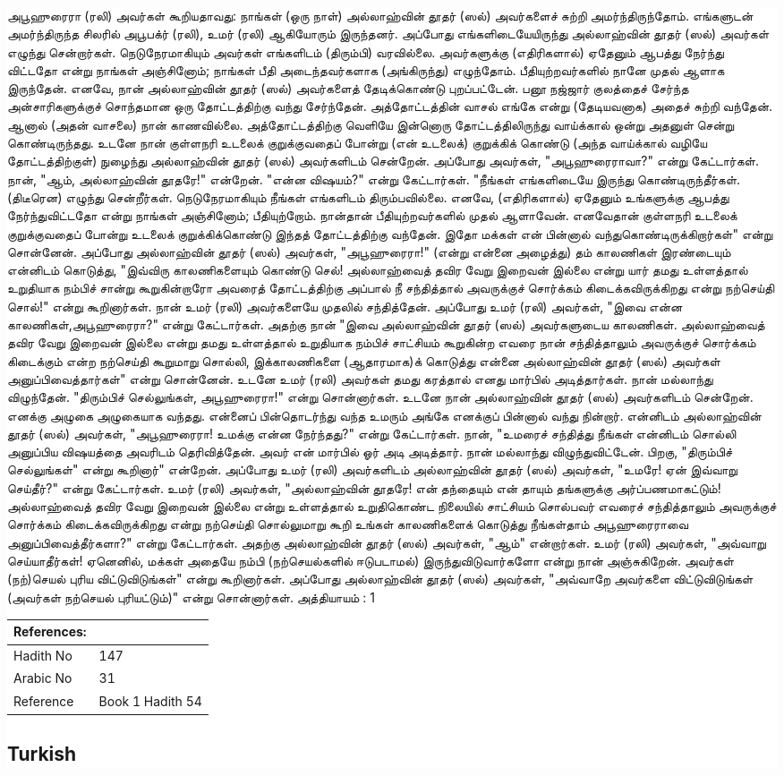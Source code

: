அபூஹுரைரா (ரலி) அவர்கள் கூறியதாவது: நாங்கள் (ஒரு நாள்) அல்லாஹ்வின் தூதர் (ஸல்) அவர்களைச் சுற்றி அமர்ந்திருந்தோம். எங்களுடன் அமர்ந்திருந்த சிலரில் அபூபக்ர் (ரலி), உமர் (ரலி) ஆகியோரும் இருந்தனர். அப்போது எங்களிடையேயிருந்து அல்லாஹ்வின் தூதர் (ஸல்) அவர்கள் எழுந்து சென்றார்கள். நெடுநேரமாகியும் அவர்கள் எங்களிடம் (திரும்பி) வரவில்லை. அவர்களுக்கு (எதிரிகளால்) ஏதேனும் ஆபத்து நேர்ந்து விட்டதோ என்று நாங்கள் அஞ்சினோம்; நாங்கள் பீதி அடைந்தவர்களாக (அங்கிருந்து) எழுந்தோம். பீதியுற்றவர்களில் நானே முதல் ஆளாக இருந்தேன். எனவே, நான் அல்லாஹ்வின் தூதர் (ஸல்) அவர்களைத் தேடிக்கொண்டு புறப்பட்டேன். பனூ நஜ்ஜார் குலத்தைச் சேர்ந்த அன்சாரிகளுக்குச் சொந்தமான ஒரு தோட்டத்திற்கு வந்து சேர்ந்தேன். அத்தோட்டத்தின் வாசல் எங்கே என்று (தேடியவனாக) அதைச் சுற்றி வந்தேன். ஆனால் (அதன் வாசலை) நான் காணவில்லை. அத்தோட்டத்திற்கு வெளியே இன்னொரு தோட்டத்திலிருந்து வாய்க்கால் ஒன்று அதனுள் சென்று கொண்டிருந்தது. உடனே நான் குள்ளநரி உடலைக் குறுக்குவதைப் போன்று (என் உடலைக்) குறுக்கிக் கொண்டு (அந்த வாய்க்கால் வழியே தோட்டத்திற்குள்) நுழைந்து அல்லாஹ்வின் தூதர் (ஸல்) அவர்களிடம் சென்றேன். அப்போது அவர்கள், "அபூஹுரைராவா?" என்று கேட்டார்கள். நான், "ஆம், அல்லாஹ்வின் தூதரே!" என்றேன். "என்ன விஷயம்?" என்று கேட்டார்கள். "நீங்கள் எங்களிடையே இருந்து கொண்டிருந்தீர்கள். (திடீரென) எழுந்து சென்றீர்கள். நெடுநேரமாகியும் நீங்கள் எங்களிடம் திரும்பவில்லை. எனவே, (எதிரிகளால்) ஏதேனும் உங்களுக்கு ஆபத்து நேர்ந்துவிட்டதோ என்று நாங்கள் அஞ்சினோம்; பீதியுற்றோம். நான்தான் பீதியுற்றவர்களில் முதல் ஆளாவேன். எனவேதான் குள்ளநரி உடலைக் குறுக்குவதைப் போன்று உடலைக் குறுக்கிக்கொண்டு இந்தத் தோட்டத்திற்கு வந்தேன். இதோ மக்கள் என் பின்னால் வந்துகொண்டிருக்கிறார்கள்" என்று சொன்னேன். அப்போது அல்லாஹ்வின் தூதர் (ஸல்) அவர்கள், "அபூஹுரைரா!" (என்று என்னை அழைத்து) தம் காலணிகள் இரண்டையும் என்னிடம் கொடுத்து, "இவ்விரு காலணிகளையும் கொண்டு செல்! அல்லாஹ்வைத் தவிர வேறு இறைவன் இல்லை என்று யார் தமது உள்ளத்தால் உறுதியாக நம்பிச் சான்று கூறுகின்றாரோ அவரைத் தோட்டத்திற்கு அப்பால் நீ சந்தித்தால் அவருக்குச் சொர்க்கம் கிடைக்கவிருக்கிறது என்று நற்செய்தி சொல்!" என்று கூறினார்கள். நான் உமர் (ரலி) அவர்களையே முதலில் சந்தித்தேன். அப்போது உமர் (ரலி) அவர்கள், "இவை என்ன காலணிகள்,அபூஹுரைரா?" என்று கேட்டார்கள். அதற்கு நான் "இவை அல்லாஹ்வின் தூதர் (ஸல்) அவர்களுடைய காலணிகள். அல்லாஹ்வைத் தவிர வேறு இறைவன் இல்லை என்று தமது உள்ளத்தால் உறுதியாக நம்பிச் சாட்சியம் கூறுகின்ற எவரை நான் சந்தித்தாலும் அவருக்குச் சொர்க்கம் கிடைக்கும் என்ற நற்செய்தி கூறுமாறு சொல்லி, இக்காலணிகளை (ஆதாரமாக)க் கொடுத்து என்னை அல்லாஹ்வின் தூதர் (ஸல்) அவர்கள் அனுப்பிவைத்தார்கள்" என்று சொன்னேன். உடனே உமர் (ரலி) அவர்கள் தமது கரத்தால் எனது மார்பில் அடித்தார்கள். நான் மல்லாந்து விழுந்தேன். "திரும்பிச் செல்லுங்கள், அபூஹுரைரா!" என்று சொன்னார்கள். உடனே நான் அல்லாஹ்வின் தூதர் (ஸல்) அவர்களிடம் சென்றேன். எனக்கு அழுகை அழுகையாக வந்தது. என்னைப் பின்தொடர்ந்து வந்த உமரும் அங்கே எனக்குப் பின்னால் வந்து நின்றார். என்னிடம் அல்லாஹ்வின் தூதர் (ஸல்) அவர்கள், "அபூஹுரைரா! உமக்கு என்ன நேர்ந்தது?" என்று கேட்டார்கள். நான், "உமரைச் சந்தித்து நீங்கள் என்னிடம் சொல்லி அனுப்பிய விஷயத்தை அவரிடம் தெரிவித்தேன். அவர் என் மார்பில் ஓர் அடி அடித்தார். நான் மல்லாந்து விழுந்துவிட்டேன். பிறகு, "திரும்பிச் செல்லுங்கள்" என்று கூறினார்" என்றேன். அப்போது உமர் (ரலி) அவர்களிடம் அல்லாஹ்வின் தூதர் (ஸல்) அவர்கள், "உமரே! ஏன் இவ்வாறு செய்தீர்?" என்று கேட்டார்கள். உமர் (ரலி) அவர்கள், "அல்லாஹ்வின் தூதரே! என் தந்தையும் என் தாயும் தங்களுக்கு அர்ப்பணமாகட்டும்! அல்லாஹ்வைத் தவிர வேறு இறைவன் இல்லை என்று உள்ளத்தால் உறுதிகொண்ட நிலையில் சாட்சியம் சொல்பவர் எவரைச் சந்தித்தாலும் அவருக்குச் சொர்க்கம் கிடைக்கவிருக்கிறது என்று நற்செய்தி சொல்லுமாறு கூறி உங்கள் காலணிகளைக் கொடுத்து நீங்கள்தாம் அபூஹுரைராவை அனுப்பிவைத்தீர்களா?" என்று கேட்டார்கள். அதற்கு அல்லாஹ்வின் தூதர் (ஸல்) அவர்கள், "ஆம்" என்றார்கள். உமர் (ரலி) அவர்கள், "அவ்வாறு செய்யாதீர்கள்! ஏனெனில், மக்கள் அதையே நம்பி (நற்செயல்களில் ஈடுபடாமல்) இருந்துவிடுவார்களோ என்று நான் அஞ்சுகிறேன். அவர்கள் (நற்)செயல் புரிய விட்டுவிடுங்கள்" என்று கூறினார்கள். அப்போது அல்லாஹ்வின் தூதர் (ஸல்) அவர்கள், "அவ்வாறே அவர்களை விட்டுவிடுங்கள் (அவர்கள் நற்செயல் புரியட்டும்)" என்று சொன்னார்கள். அத்தியாயம் : 1
</div>
<div style={{backgroundColor:'#f8f9fa',padding:20, marginBottom: 10}}><table> <thead> <tr> <th>References:</th> <th></th> </tr> </thead> <tbody><tr><td>Hadith No</td><td>147</td></tr><tr><td>Arabic No</td><td>31</td></tr><tr><td>Reference</td><td>Book 1 Hadith 54</td></tr></tbody></table></div>

## Turkish


<div dir="ltr" lang="tr" style={{fontSize:'larger',backgroundColor:'#f8f9fa',padding:20}}>